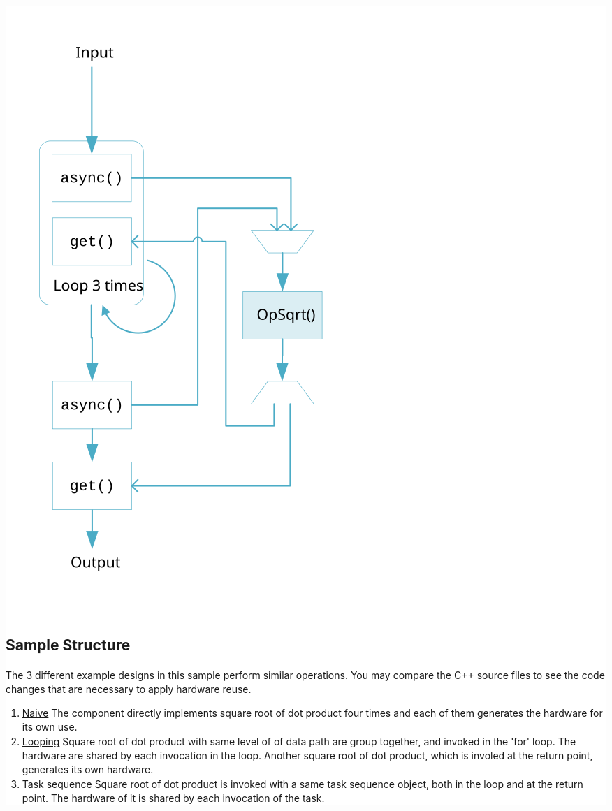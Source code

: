 <img src="assets/hardware_reuse_taskseq.svg" />

## Sample Structure
The 3 different example designs in this sample perform similar operations. You may compare the C++ source files to see the code changes that are necessary to apply hardware reuse.

1. [Naive](1_naive/src/main.cpp) The component directly implements square root of dot product four times and each of them generates the hardware for its own use. 
2. [Looping](2_loop/src/main.cpp) Square root of dot product with same level of of data path are group together, and invoked in the 'for' loop. The hardware are shared by each invocation in the loop. Another square root of dot product, which is involed at the return point, generates its own hardware.
3. [Task sequence](3_task_sequence/src/main.cpp) Square root of dot product is invoked with a same task sequence object, both in the loop and at the return point. The hardware of it is shared by each invocation of the task.
